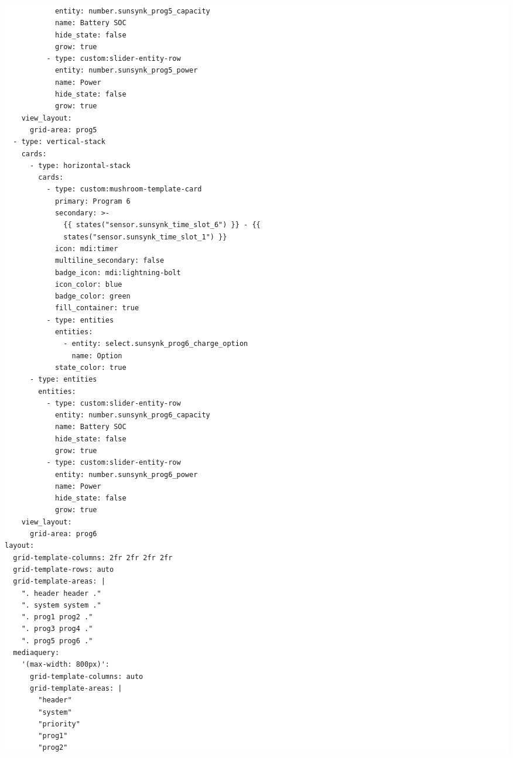```
            entity: number.sunsynk_prog5_capacity
            name: Battery SOC
            hide_state: false
            grow: true
          - type: custom:slider-entity-row
            entity: number.sunsynk_prog5_power
            name: Power
            hide_state: false
            grow: true
    view_layout:
      grid-area: prog5
  - type: vertical-stack
    cards:
      - type: horizontal-stack
        cards:
          - type: custom:mushroom-template-card
            primary: Program 6
            secondary: >-
              {{ states("sensor.sunsynk_time_slot_6") }} - {{
              states("sensor.sunsynk_time_slot_1") }}
            icon: mdi:timer
            multiline_secondary: false
            badge_icon: mdi:lightning-bolt
            icon_color: blue
            badge_color: green
            fill_container: true
          - type: entities
            entities:
              - entity: select.sunsynk_prog6_charge_option
                name: Option
            state_color: true
      - type: entities
        entities:
          - type: custom:slider-entity-row
            entity: number.sunsynk_prog6_capacity
            name: Battery SOC
            hide_state: false
            grow: true
          - type: custom:slider-entity-row
            entity: number.sunsynk_prog6_power
            name: Power
            hide_state: false
            grow: true
    view_layout:
      grid-area: prog6
layout:
  grid-template-columns: 2fr 2fr 2fr 2fr
  grid-template-rows: auto
  grid-template-areas: |
    ". header header ."
    ". system system ."
    ". prog1 prog2 ."
    ". prog3 prog4 ."
    ". prog5 prog6 ."
  mediaquery:
    '(max-width: 800px)':
      grid-template-columns: auto
      grid-template-areas: |
        "header"
        "system"
        "priority"
        "prog1"
        "prog2"
```